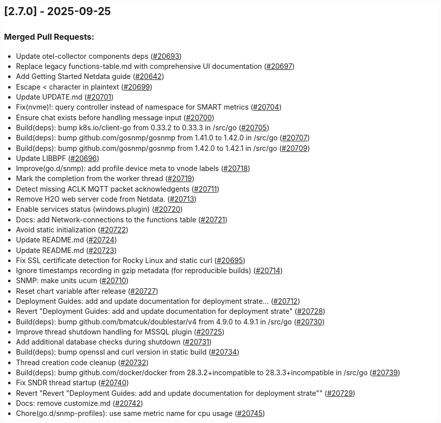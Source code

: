 ## [2.7.0] - 2025-09-25

### Merged Pull Requests:

- Update otel-collector components deps ([#20693](https://github.com/netdata/netdata/issues/20693))
- Replace legacy functions-table.md with comprehensive UI documentation ([#20697](https://github.com/netdata/netdata/issues/20697))
- Add Getting Started Netdata guide ([#20642](https://github.com/netdata/netdata/issues/20642))
- Escape < character in plaintext ([#20699](https://github.com/netdata/netdata/issues/20699))
- Update UPDATE.md ([#20701](https://github.com/netdata/netdata/issues/20701))
- Fix(nvme)!: query controller instead of namespace for SMART metrics ([#20704](https://github.com/netdata/netdata/issues/20704))
- Ensure chat exists before handling message input ([#20700](https://github.com/netdata/netdata/issues/20700))
- Build(deps): bump k8s.io/client-go from 0.33.2 to 0.33.3 in /src/go ([#20705](https://github.com/netdata/netdata/issues/20705))
- Build(deps): bump github.com/gosnmp/gosnmp from 1.41.0 to 1.42.0 in /src/go ([#20707](https://github.com/netdata/netdata/issues/20707))
- Build(deps): bump github.com/gosnmp/gosnmp from 1.42.0 to 1.42.1 in /src/go ([#20709](https://github.com/netdata/netdata/issues/20709))
- Update LIBBPF ([#20696](https://github.com/netdata/netdata/issues/20696))
- Improve(go.d/snmp): add profile device meta to vnode labels ([#20718](https://github.com/netdata/netdata/issues/20718))
- Mark the completion from the worker thread ([#20719](https://github.com/netdata/netdata/issues/20719))
- Detect missing ACLK MQTT packet acknowledgents ([#20711](https://github.com/netdata/netdata/issues/20711))
- Remove H2O web server code from Netdata. ([#20713](https://github.com/netdata/netdata/issues/20713))
- Enable services status (windows.plugin) ([#20720](https://github.com/netdata/netdata/issues/20720))
- Docs: add Network-connections to the functions table ([#20721](https://github.com/netdata/netdata/issues/20721))
- Avoid static initialization ([#20722](https://github.com/netdata/netdata/issues/20722))
- Update README.md ([#20724](https://github.com/netdata/netdata/issues/20724))
- Update README.md ([#20723](https://github.com/netdata/netdata/issues/20723))
- Fix SSL certificate detection for Rocky Linux and static curl ([#20695](https://github.com/netdata/netdata/issues/20695))
- Ignore timestamps recording in gzip metadata (for reproducible builds) ([#20714](https://github.com/netdata/netdata/issues/20714))
- SNMP: make units ucum ([#20710](https://github.com/netdata/netdata/issues/20710))
- Reset chart variable after release ([#20727](https://github.com/netdata/netdata/issues/20727))
- Deployment Guides: add and update documentation for deployment strate… ([#20712](https://github.com/netdata/netdata/issues/20712))
- Revert "Deployment Guides: add and update documentation for deployment strate" ([#20728](https://github.com/netdata/netdata/issues/20728))
- Build(deps): bump github.com/bmatcuk/doublestar/v4 from 4.9.0 to 4.9.1 in /src/go ([#20730](https://github.com/netdata/netdata/issues/20730))
- Improve thread shutdown handling for MSSQL plugin ([#20725](https://github.com/netdata/netdata/issues/20725))
- Add additional database checks during shutdown  ([#20731](https://github.com/netdata/netdata/issues/20731))
- Build(deps): bump openssl and curl version in static build ([#20734](https://github.com/netdata/netdata/issues/20734))
- Thread creation code cleanup ([#20732](https://github.com/netdata/netdata/issues/20732))
- Build(deps): bump github.com/docker/docker from 28.3.2+incompatible to 28.3.3+incompatible in /src/go ([#20739](https://github.com/netdata/netdata/issues/20739))
- Fix SNDR thread startup ([#20740](https://github.com/netdata/netdata/issues/20740))
- Revert "Revert "Deployment Guides: add and update documentation for deployment strate"" ([#20729](https://github.com/netdata/netdata/issues/20729))
- Docs: remove customize.md ([#20742](https://github.com/netdata/netdata/issues/20742))
- Chore(go.d/snmp-profiles): use same metric name for cpu usage  ([#20745](https://github.com/netdata/netdata/issues/20745))